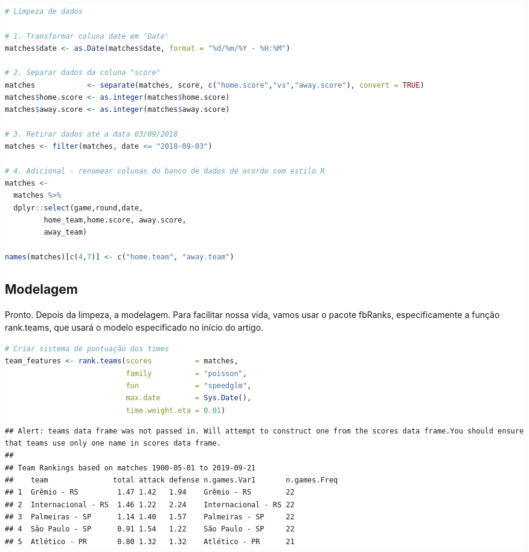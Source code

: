 ``` r
# Limpeza de dados

# 1. Transformar coluna date em 'Date'
matches$date <- as.Date(matches$date, format = "%d/%m/%Y - %H:%M")

# 2. Separar dados da coluna "score"
matches            <- separate(matches, score, c("home.score","vs","away.score"), convert = TRUE)
matches$home.score <- as.integer(matches$home.score)
matches$away.score <- as.integer(matches$away.score)

# 3. Retirar dados até a data 03/09/2018
matches <- filter(matches, date <= "2018-09-03")

# 4. Adicional - renomear colunas do banco de dados de acordo com estilo R
matches <- 
  matches %>%
  dplyr::select(game,round,date,
         home_team,home.score, away.score,
         away_team)

names(matches)[c(4,7)] <- c("home.team", "away.team")
```

Modelagem
---------

Pronto. Depois da limpeza, a modelagem. Para facilitar nossa vida, vamos
usar o pacote fbRanks, especificamente a função rank.teams, que usará o
modelo especificado no início do artigo.

``` r
# Criar sistema de pontuação dos times
team_features <- rank.teams(scores          = matches, 
                            family          = "poisson",
                            fun             = "speedglm",
                            max.date        = Sys.Date(),
                            time.weight.eta = 0.01)
```

    ## Alert: teams data frame was not passed in. Will attempt to construct one from the scores data frame.You should ensure that teams use only one name in scores data frame.
    ## 
    ## Team Rankings based on matches 1900-05-01 to 2019-09-21
    ##    team               total attack defense n.games.Var1       n.games.Freq
    ## 1  Grêmio - RS         1.47 1.42   1.94    Grêmio - RS        22          
    ## 2  Internacional - RS  1.46 1.22   2.24    Internacional - RS 22          
    ## 3  Palmeiras - SP      1.14 1.40   1.57    Palmeiras - SP     22          
    ## 4  São Paulo - SP      0.91 1.54   1.22    São Paulo - SP     22          
    ## 5  Atlético - PR       0.80 1.32   1.32    Atlético - PR      21          